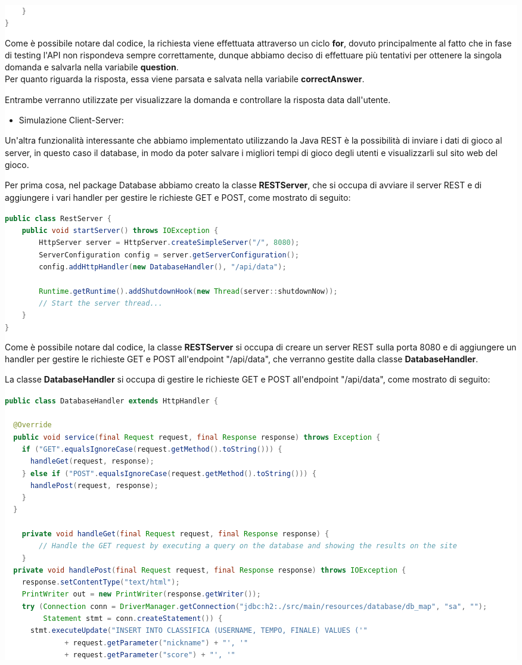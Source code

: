 ```java
    }
}
```
Come è possibile notare dal codice, la richiesta viene effettuata attraverso un ciclo <b>for</b>, dovuto principalmente al fatto che in fase di testing l'API non rispondeva sempre correttamente, dunque abbiamo deciso di effettuare più tentativi per ottenere la singola domanda e salvarla nella variabile <b>question</b>.
<br> Per quanto riguarda la risposta, essa viene parsata e salvata nella variabile <b>correctAnswer</b>. 

Entrambe verranno utilizzate per visualizzare la domanda e controllare la risposta data dall'utente.


- Simulazione Client-Server:

Un'altra funzionalità interessante che abbiamo implementato utilizzando la Java REST è la possibilità di inviare i dati di gioco al server, in questo caso il database, in modo da poter salvare i migliori tempi di gioco degli utenti e visualizzarli sul sito web del gioco.

Per prima cosa, nel package Database abbiamo creato la classe <b>RESTServer</b>, che si occupa di avviare il server REST e di aggiungere i vari handler per gestire le richieste GET e POST, come mostrato di seguito:
```java
public class RestServer {
    public void startServer() throws IOException {
        HttpServer server = HttpServer.createSimpleServer("/", 8080);
        ServerConfiguration config = server.getServerConfiguration();
        config.addHttpHandler(new DatabaseHandler(), "/api/data");

        Runtime.getRuntime().addShutdownHook(new Thread(server::shutdownNow));
        // Start the server thread...
    }
}
```
Come è possibile notare dal codice, la classe <b>RESTServer</b> si occupa di creare un server REST sulla porta 8080 e di aggiungere un handler per gestire le richieste GET e POST all'endpoint "/api/data", che verranno gestite dalla classe <b>DatabaseHandler</b>.

La classe <b>DatabaseHandler</b> si occupa di gestire le richieste GET e POST all'endpoint "/api/data", come mostrato di seguito:
```java
public class DatabaseHandler extends HttpHandler {
    
  @Override
  public void service(final Request request, final Response response) throws Exception {
    if ("GET".equalsIgnoreCase(request.getMethod().toString())) {
      handleGet(request, response);
    } else if ("POST".equalsIgnoreCase(request.getMethod().toString())) {
      handlePost(request, response);
    }
  }
  
    private void handleGet(final Request request, final Response response) {
        // Handle the GET request by executing a query on the database and showing the results on the site
    }
  private void handlePost(final Request request, final Response response) throws IOException {
    response.setContentType("text/html");
    PrintWriter out = new PrintWriter(response.getWriter());
    try (Connection conn = DriverManager.getConnection("jdbc:h2:./src/main/resources/database/db_map", "sa", "");
         Statement stmt = conn.createStatement()) {
      stmt.executeUpdate("INSERT INTO CLASSIFICA (USERNAME, TEMPO, FINALE) VALUES ('"
              + request.getParameter("nickname") + "', '"
              + request.getParameter("score") + "', '"
```